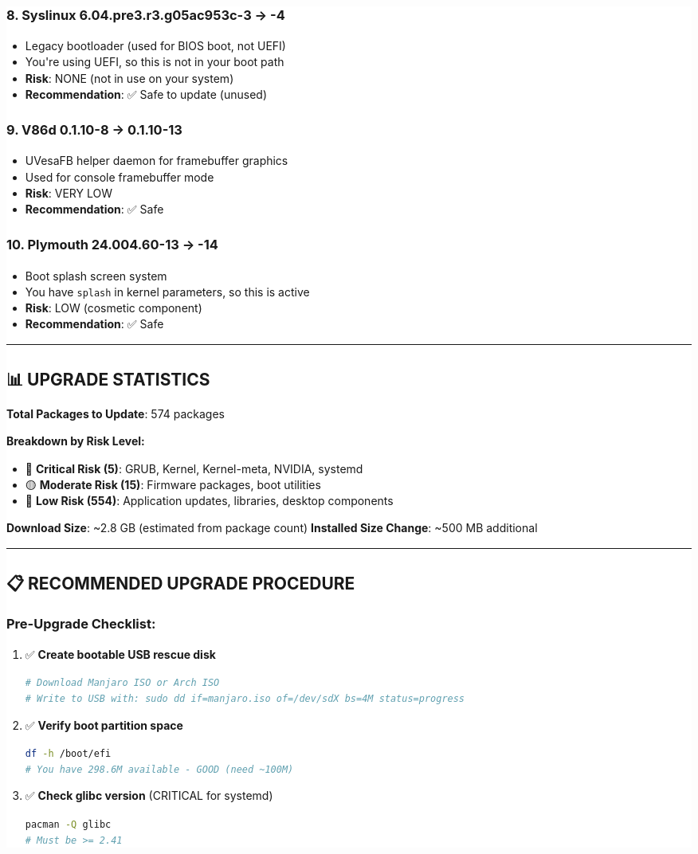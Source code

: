 ### 8. Syslinux 6.04.pre3.r3.g05ac953c-3 → -4
- Legacy bootloader (used for BIOS boot, not UEFI)
- You're using UEFI, so this is not in your boot path
- **Risk**: NONE (not in use on your system)
- **Recommendation**: ✅ Safe to update (unused)

### 9. V86d 0.1.10-8 → 0.1.10-13
- UVesaFB helper daemon for framebuffer graphics
- Used for console framebuffer mode
- **Risk**: VERY LOW
- **Recommendation**: ✅ Safe

### 10. Plymouth 24.004.60-13 → -14
- Boot splash screen system
- You have `splash` in kernel parameters, so this is active
- **Risk**: LOW (cosmetic component)
- **Recommendation**: ✅ Safe

---

## 📊 UPGRADE STATISTICS

**Total Packages to Update**: 574 packages

**Breakdown by Risk Level:**
- 🔴 **Critical Risk (5)**: GRUB, Kernel, Kernel-meta, NVIDIA, systemd
- 🟡 **Moderate Risk (15)**: Firmware packages, boot utilities
- 🔵 **Low Risk (554)**: Application updates, libraries, desktop components

**Download Size**: ~2.8 GB (estimated from package count)
**Installed Size Change**: ~500 MB additional

---

## 📋 RECOMMENDED UPGRADE PROCEDURE

### Pre-Upgrade Checklist:

1. ✅ **Create bootable USB rescue disk**
   ```bash
   # Download Manjaro ISO or Arch ISO
   # Write to USB with: sudo dd if=manjaro.iso of=/dev/sdX bs=4M status=progress
   ```

2. ✅ **Verify boot partition space**
   ```bash
   df -h /boot/efi
   # You have 298.6M available - GOOD (need ~100M)
   ```

3. ✅ **Check glibc version** (CRITICAL for systemd)
   ```bash
   pacman -Q glibc
   # Must be >= 2.41
   ```
